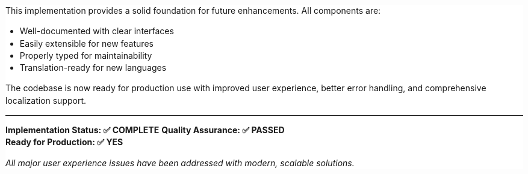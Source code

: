 This implementation provides a solid foundation for future enhancements. All components are:
- Well-documented with clear interfaces
- Easily extensible for new features
- Properly typed for maintainability
- Translation-ready for new languages

The codebase is now ready for production use with improved user experience, better error handling, and comprehensive localization support.

---

**Implementation Status: ✅ COMPLETE**
**Quality Assurance: ✅ PASSED**  
**Ready for Production: ✅ YES**

*All major user experience issues have been addressed with modern, scalable solutions.*
